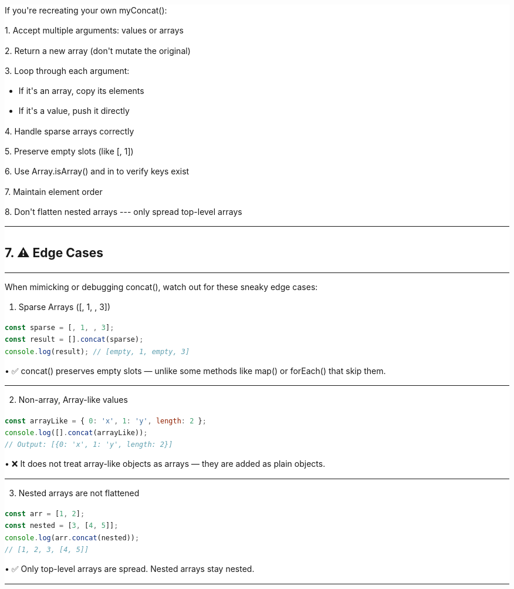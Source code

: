 If you're recreating your own myConcat():

1\. Accept multiple arguments: values or arrays

2\. Return a new array (don't mutate the original)

3\. Loop through each argument:

- If it's an array, copy its elements

- If it's a value, push it directly

4\. Handle sparse arrays correctly

5\. Preserve empty slots (like [, 1])

6\. Use Array.isArray() and in to verify keys exist

7\. Maintain element order

8\. Don't flatten nested arrays --- only spread top-level arrays

---

## 7\. ⚠️ Edge Cases
---------------------

When mimicking or debugging concat(), watch out for these sneaky edge cases:

1. Sparse Arrays ([, 1, , 3])
```js
const sparse = [, 1, , 3];
const result = [].concat(sparse);
console.log(result); // [empty, 1, empty, 3]
```
• ✅ concat() preserves empty slots — unlike some methods like map() or forEach() that skip them.

---

2. Non-array, Array-like values
```js
const arrayLike = { 0: 'x', 1: 'y', length: 2 };
console.log([].concat(arrayLike)); 
// Output: [{0: 'x', 1: 'y', length: 2}]
```
• ❌ It does not treat array-like objects as arrays — they are added as plain objects.

---

3. Nested arrays are not flattened
```js
const arr = [1, 2];
const nested = [3, [4, 5]];
console.log(arr.concat(nested)); 
// [1, 2, 3, [4, 5]]
```
• ✅ Only top-level arrays are spread. Nested arrays stay nested.

---
